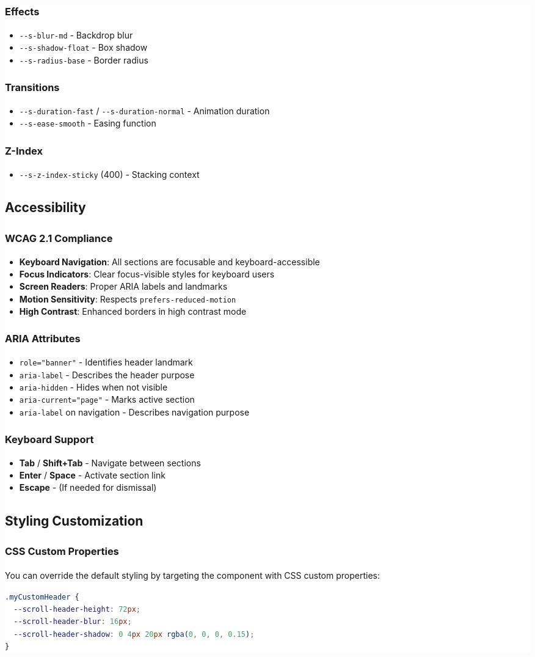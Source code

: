 ### Effects

- `--s-blur-md` - Backdrop blur
- `--s-shadow-float` - Box shadow
- `--s-radius-base` - Border radius

### Transitions

- `--s-duration-fast` / `--s-duration-normal` - Animation duration
- `--s-ease-smooth` - Easing function

### Z-Index

- `--s-z-index-sticky` (400) - Stacking context

## Accessibility

### WCAG 2.1 Compliance

- **Keyboard Navigation**: All sections are focusable and keyboard-accessible
- **Focus Indicators**: Clear focus-visible styles for keyboard users
- **Screen Readers**: Proper ARIA labels and landmarks
- **Motion Sensitivity**: Respects `prefers-reduced-motion`
- **High Contrast**: Enhanced borders in high contrast mode

### ARIA Attributes

- `role="banner"` - Identifies header landmark
- `aria-label` - Describes the header purpose
- `aria-hidden` - Hides when not visible
- `aria-current="page"` - Marks active section
- `aria-label` on navigation - Describes navigation purpose

### Keyboard Support

- **Tab** / **Shift+Tab** - Navigate between sections
- **Enter** / **Space** - Activate section link
- **Escape** - (If needed for dismissal)

## Styling Customization

### CSS Custom Properties

You can override the default styling by targeting the component with CSS custom properties:

```css
.myCustomHeader {
  --scroll-header-height: 72px;
  --scroll-header-blur: 16px;
  --scroll-header-shadow: 0 4px 20px rgba(0, 0, 0, 0.15);
}
```
